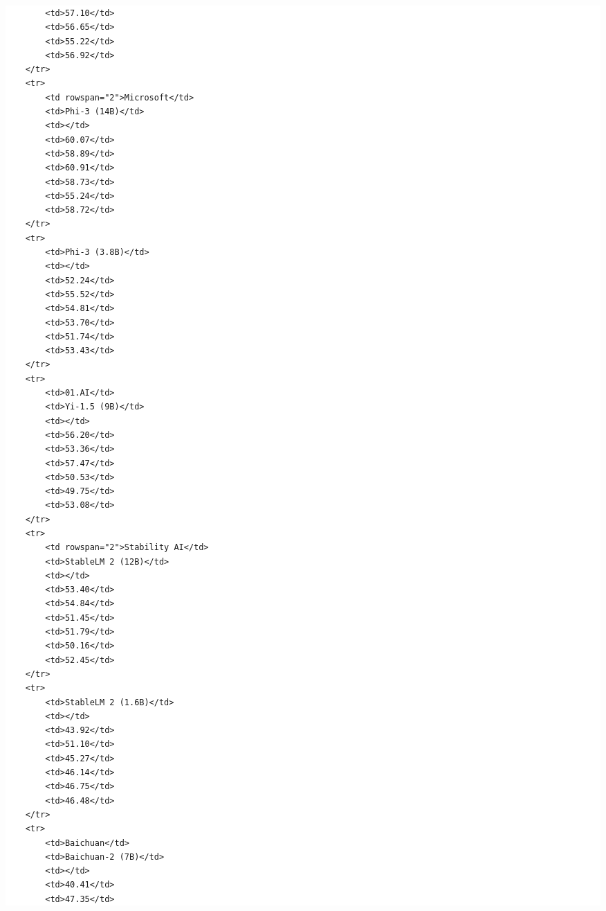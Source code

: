             <td>57.10</td>
            <td>56.65</td>
            <td>55.22</td>
            <td>56.92</td>
        </tr>
        <tr>
            <td rowspan="2">Microsoft</td>
            <td>Phi-3 (14B)</td>
            <td></td>
            <td>60.07</td>
            <td>58.89</td>
            <td>60.91</td>
            <td>58.73</td>
            <td>55.24</td>
            <td>58.72</td>
        </tr>
        <tr>
            <td>Phi-3 (3.8B)</td>
            <td></td>
            <td>52.24</td>
            <td>55.52</td>
            <td>54.81</td>
            <td>53.70</td>
            <td>51.74</td>
            <td>53.43</td>
        </tr>
        <tr>
            <td>01.AI</td>
            <td>Yi-1.5 (9B)</td>
            <td></td>
            <td>56.20</td>
            <td>53.36</td>
            <td>57.47</td>
            <td>50.53</td>
            <td>49.75</td>
            <td>53.08</td>
        </tr>
        <tr>
            <td rowspan="2">Stability AI</td>
            <td>StableLM 2 (12B)</td>
            <td></td>
            <td>53.40</td>
            <td>54.84</td>
            <td>51.45</td>
            <td>51.79</td>
            <td>50.16</td>
            <td>52.45</td>
        </tr>
        <tr>
            <td>StableLM 2 (1.6B)</td>
            <td></td>
            <td>43.92</td>
            <td>51.10</td>
            <td>45.27</td>
            <td>46.14</td>
            <td>46.75</td>
            <td>46.48</td>
        </tr>
        <tr>
            <td>Baichuan</td>
            <td>Baichuan-2 (7B)</td>
            <td></td>
            <td>40.41</td>
            <td>47.35</td>
